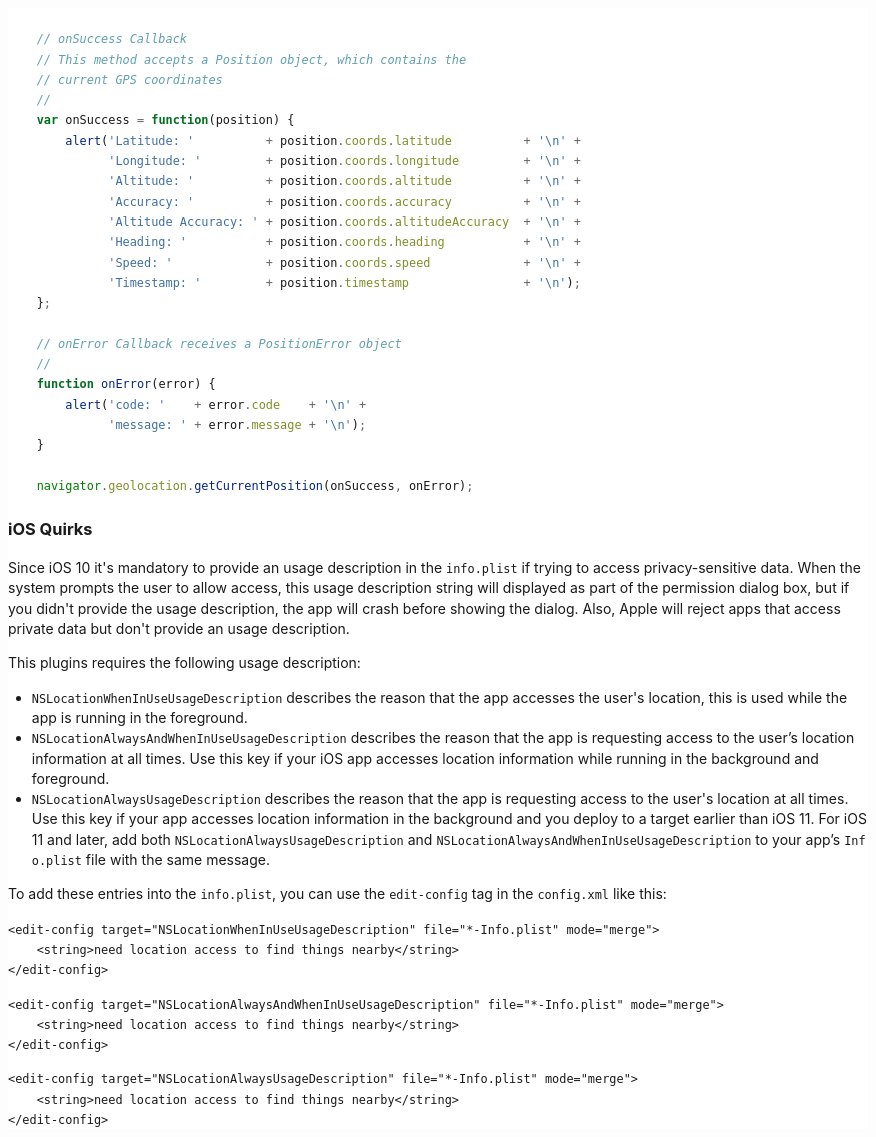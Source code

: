 ```javascript

    // onSuccess Callback
    // This method accepts a Position object, which contains the
    // current GPS coordinates
    //
    var onSuccess = function(position) {
        alert('Latitude: '          + position.coords.latitude          + '\n' +
              'Longitude: '         + position.coords.longitude         + '\n' +
              'Altitude: '          + position.coords.altitude          + '\n' +
              'Accuracy: '          + position.coords.accuracy          + '\n' +
              'Altitude Accuracy: ' + position.coords.altitudeAccuracy  + '\n' +
              'Heading: '           + position.coords.heading           + '\n' +
              'Speed: '             + position.coords.speed             + '\n' +
              'Timestamp: '         + position.timestamp                + '\n');
    };

    // onError Callback receives a PositionError object
    //
    function onError(error) {
        alert('code: '    + error.code    + '\n' +
              'message: ' + error.message + '\n');
    }

    navigator.geolocation.getCurrentPosition(onSuccess, onError);

```

### iOS Quirks
 
 Since iOS 10 it's mandatory to provide an usage description in the `info.plist` if trying to access privacy-sensitive data. When the system prompts the user to allow access, this usage description string will displayed as part of the permission dialog box, but if you didn't provide the usage description, the app will crash before showing the dialog. Also, Apple will reject apps that access private data but don't provide an usage description.

 This plugins requires the following usage description:

 * `NSLocationWhenInUseUsageDescription` describes the reason that the app accesses the user's location, this is used while the app is running in the foreground.
 * `NSLocationAlwaysAndWhenInUseUsageDescription` describes the reason that the app is requesting access to the user’s location information at all times. Use this key if your iOS app accesses location information while running in the background and foreground. 
 * `NSLocationAlwaysUsageDescription` describes the reason that the app is requesting access to the user's location at all times. Use this key if your app accesses location information in the background and you deploy to a target earlier than iOS 11. For iOS 11 and later, add both `NSLocationAlwaysUsageDescription` and `NSLocationAlwaysAndWhenInUseUsageDescription` to your app’s `Info.plist` file with the same message.

 To add these entries into the `info.plist`, you can use the `edit-config` tag in the `config.xml` like this:

```
<edit-config target="NSLocationWhenInUseUsageDescription" file="*-Info.plist" mode="merge">
    <string>need location access to find things nearby</string>
</edit-config>
```
```
<edit-config target="NSLocationAlwaysAndWhenInUseUsageDescription" file="*-Info.plist" mode="merge">
    <string>need location access to find things nearby</string>
</edit-config>
```
```
<edit-config target="NSLocationAlwaysUsageDescription" file="*-Info.plist" mode="merge">
    <string>need location access to find things nearby</string>
</edit-config>
```